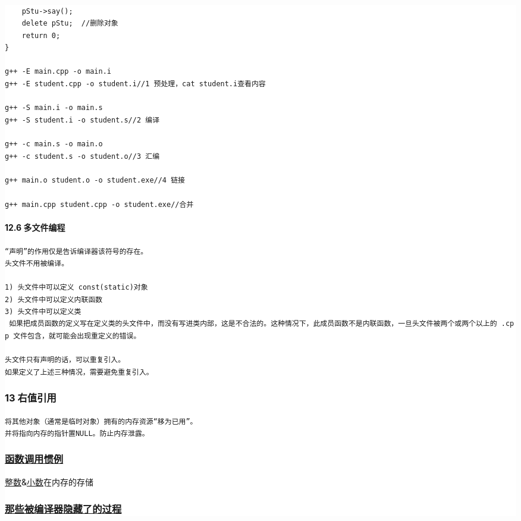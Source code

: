```
    pStu->say();
    delete pStu;  //删除对象
    return 0;
}

g++ -E main.cpp -o main.i
g++ -E student.cpp -o student.i//1 预处理，cat student.i查看内容

g++ -S main.i -o main.s
g++ -S student.i -o student.s//2 编译

g++ -c main.s -o main.o
g++ -c student.s -o student.o//3 汇编

g++ main.o student.o -o student.exe//4 链接

g++ main.cpp student.cpp -o student.exe//合并

```

#### 12.6 多文件编程

```
“声明”的作用仅是告诉编译器该符号的存在。
头文件不用被编译。

1) 头文件中可以定义 const(static)对象
2) 头文件中可以定义内联函数
3) 头文件中可以定义类
 如果把成员函数的定义写在定义类的头文件中，而没有写进类内部，这是不合法的。这种情况下，此成员函数不是内联函数，一旦头文件被两个或两个以上的 .cpp 文件包含，就可能会出现重定义的错误。
 
头文件只有声明的话，可以重复引入。
如果定义了上述三种情况，需要避免重复引入。
```

### 13 右值引用

```
将其他对象（通常是临时对象）拥有的内存资源“移为已用”。
并将指向内存的指针置NULL。防止内存泄露。
```

### [函数调用惯例](http://c.biancheng.net/view/vip_2102.html)

[整数](http://c.biancheng.net/view/vip_1761.html)&[小数](http://c.biancheng.net/view/vip_1764.html)在内存的存储

### [那些被编译器隐藏了的过程](http://c.biancheng.net/view/vip_2111.html)
